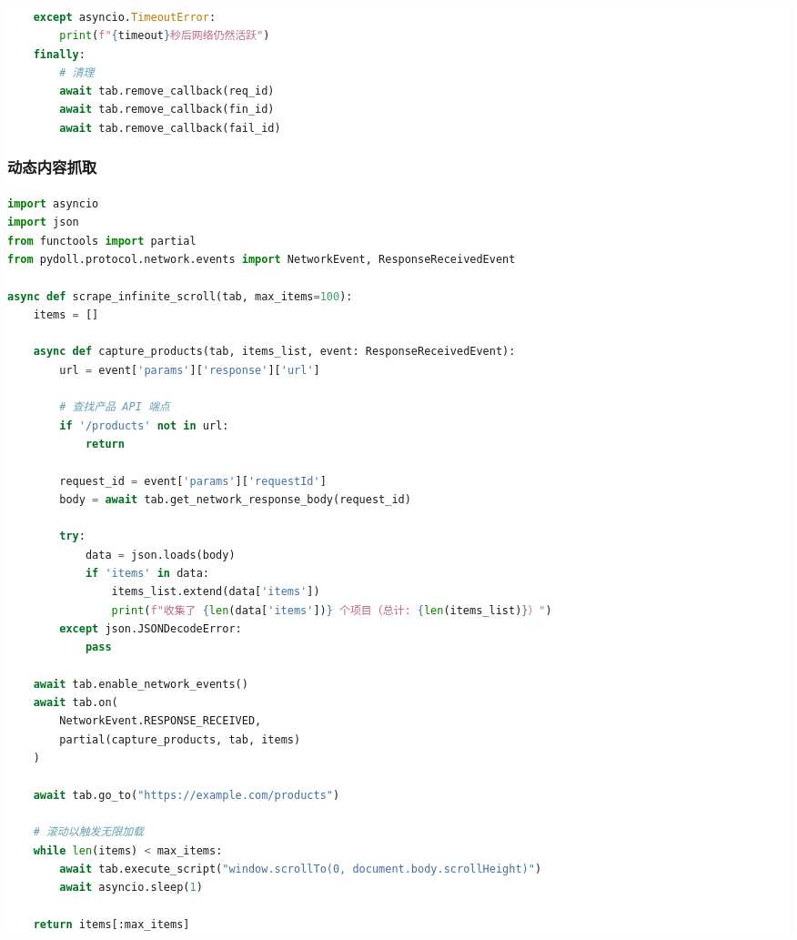 ```python
    except asyncio.TimeoutError:
        print(f"{timeout}秒后网络仍然活跃")
    finally:
        # 清理
        await tab.remove_callback(req_id)
        await tab.remove_callback(fin_id)
        await tab.remove_callback(fail_id)
```

### 动态内容抓取

```python
import asyncio
import json
from functools import partial
from pydoll.protocol.network.events import NetworkEvent, ResponseReceivedEvent

async def scrape_infinite_scroll(tab, max_items=100):
    items = []
    
    async def capture_products(tab, items_list, event: ResponseReceivedEvent):
        url = event['params']['response']['url']
        
        # 查找产品 API 端点
        if '/products' not in url:
            return
        
        request_id = event['params']['requestId']
        body = await tab.get_network_response_body(request_id)
        
        try:
            data = json.loads(body)
            if 'items' in data:
                items_list.extend(data['items'])
                print(f"收集了 {len(data['items'])} 个项目（总计: {len(items_list)}）")
        except json.JSONDecodeError:
            pass
    
    await tab.enable_network_events()
    await tab.on(
        NetworkEvent.RESPONSE_RECEIVED,
        partial(capture_products, tab, items)
    )
    
    await tab.go_to("https://example.com/products")
    
    # 滚动以触发无限加载
    while len(items) < max_items:
        await tab.execute_script("window.scrollTo(0, document.body.scrollHeight)")
        await asyncio.sleep(1)
    
    return items[:max_items]
```
